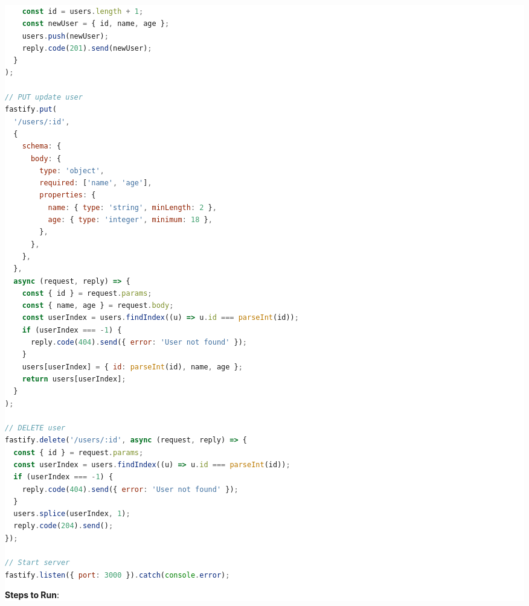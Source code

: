 ```javascript
    const id = users.length + 1;
    const newUser = { id, name, age };
    users.push(newUser);
    reply.code(201).send(newUser);
  }
);

// PUT update user
fastify.put(
  '/users/:id',
  {
    schema: {
      body: {
        type: 'object',
        required: ['name', 'age'],
        properties: {
          name: { type: 'string', minLength: 2 },
          age: { type: 'integer', minimum: 18 },
        },
      },
    },
  },
  async (request, reply) => {
    const { id } = request.params;
    const { name, age } = request.body;
    const userIndex = users.findIndex((u) => u.id === parseInt(id));
    if (userIndex === -1) {
      reply.code(404).send({ error: 'User not found' });
    }
    users[userIndex] = { id: parseInt(id), name, age };
    return users[userIndex];
  }
);

// DELETE user
fastify.delete('/users/:id', async (request, reply) => {
  const { id } = request.params;
  const userIndex = users.findIndex((u) => u.id === parseInt(id));
  if (userIndex === -1) {
    reply.code(404).send({ error: 'User not found' });
  }
  users.splice(userIndex, 1);
  reply.code(204).send();
});

// Start server
fastify.listen({ port: 3000 }).catch(console.error);
```

**Steps to Run**:
